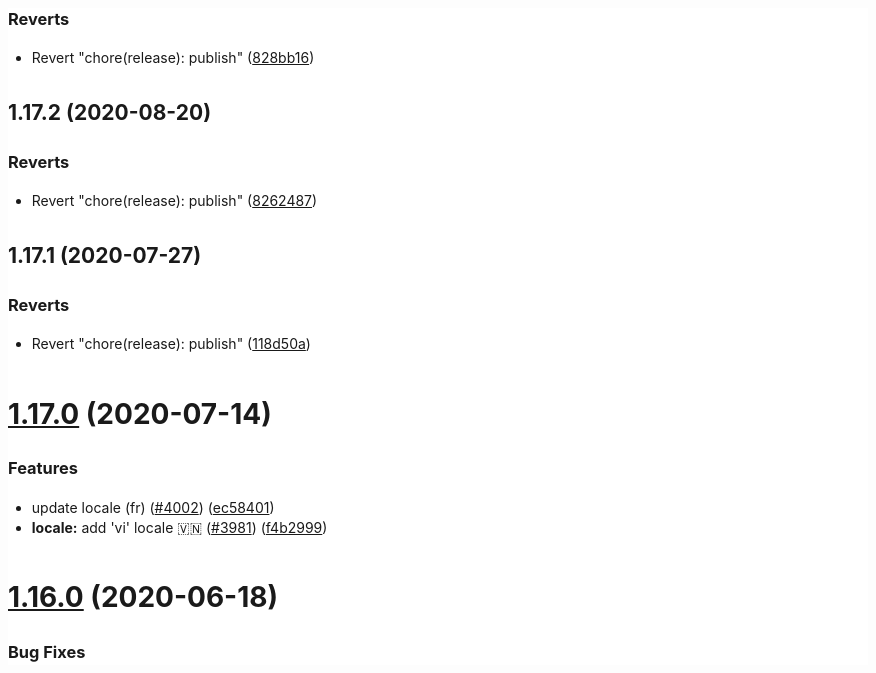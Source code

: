 ### Reverts

* Revert "chore(release): publish" ([828bb16](https://github.com/netlify/netlify-cms/tree/master/packages/netlify-cms-locales/commit/828bb16415b8c22a34caa19c50c38b24ffe9ceae))





## 1.17.2 (2020-08-20)


### Reverts

* Revert "chore(release): publish" ([8262487](https://github.com/netlify/netlify-cms/tree/master/packages/netlify-cms-locales/commit/82624879ccbcb16610090041db28f00714d924c8))





## 1.17.1 (2020-07-27)


### Reverts

* Revert "chore(release): publish" ([118d50a](https://github.com/netlify/netlify-cms/tree/master/packages/netlify-cms-locales/commit/118d50a7a70295f25073e564b5161aa2b9883056))





# [1.17.0](https://github.com/netlify/netlify-cms/tree/master/packages/netlify-cms-locales/compare/netlify-cms-locales@1.16.0...netlify-cms-locales@1.17.0) (2020-07-14)


### Features

* update locale (fr) ([#4002](https://github.com/netlify/netlify-cms/tree/master/packages/netlify-cms-locales/issues/4002)) ([ec58401](https://github.com/netlify/netlify-cms/tree/master/packages/netlify-cms-locales/commit/ec584015005443f3b69022663f7ec0e83847ac10))
* **locale:** add 'vi' locale 🇻🇳 ([#3981](https://github.com/netlify/netlify-cms/tree/master/packages/netlify-cms-locales/issues/3981)) ([f4b2999](https://github.com/netlify/netlify-cms/tree/master/packages/netlify-cms-locales/commit/f4b29998989c7a90a809a6e4e815cbb54dc6a81c))





# [1.16.0](https://github.com/netlify/netlify-cms/tree/master/packages/netlify-cms-locales/compare/netlify-cms-locales@1.15.0...netlify-cms-locales@1.16.0) (2020-06-18)


### Bug Fixes
